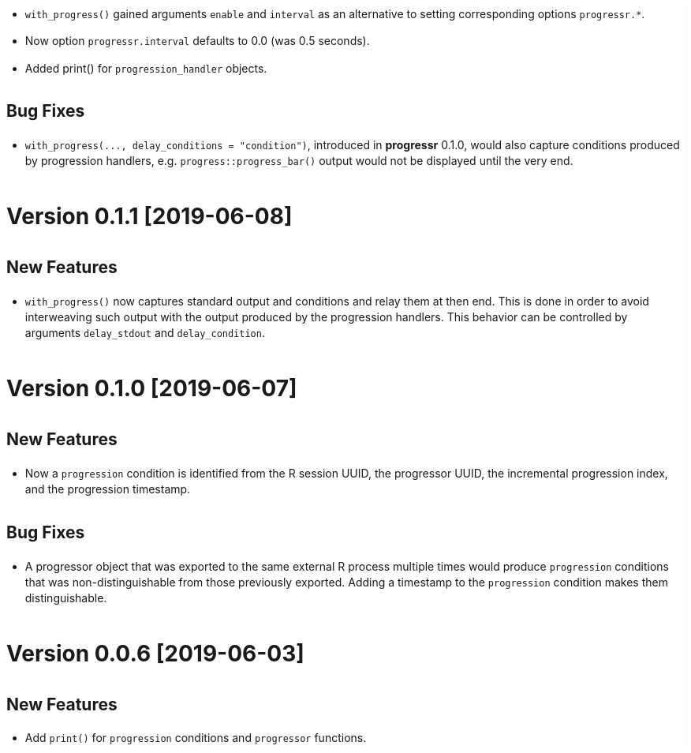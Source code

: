  * `with_progress()` gained arguments `enable` and `interval` as an
   alternative to setting corresponding options `progressr.*`.

 * Now option `progressr.interval` defaults to 0.0 (was 0.5 seconds).

 * Added print() for `progression_handler` objects.
 
## Bug Fixes

 * `with_progress(..., delay_conditions = "condition")`, introduced in
   **progressr** 0.1.0, would also capture conditions produced by
   progression handlers, e.g. `progress::progress_bar()` output would
   not be displayed until the very end.


# Version 0.1.1 [2019-06-08]

## New Features

 * `with_progress()` now captures standard output and conditions and
   relay them at then end.  This is done in order to avoid
   interweaving such output with the output produced by the
   progression handlers.  This behavior can be controlled by arguments
   `delay_stdout` and `delay_condition`.
 

# Version 0.1.0 [2019-06-07]

## New Features

 * Now a `progression` condition is identified from the R session
   UUID, the progressor UUID, the incremental progression index, and
   the progression timestamp.
   
## Bug Fixes

 * A progressor object that was exported to the same external R
   process multiple times would produce `progression` conditions that
   was non-distinguishable from those previously exported. Adding a
   timestamp to the `progression` condition makes them
   distinguishable.


# Version 0.0.6 [2019-06-03]

## New Features

 * Add `print()` for `progression` conditions and `progressor`
   functions.
